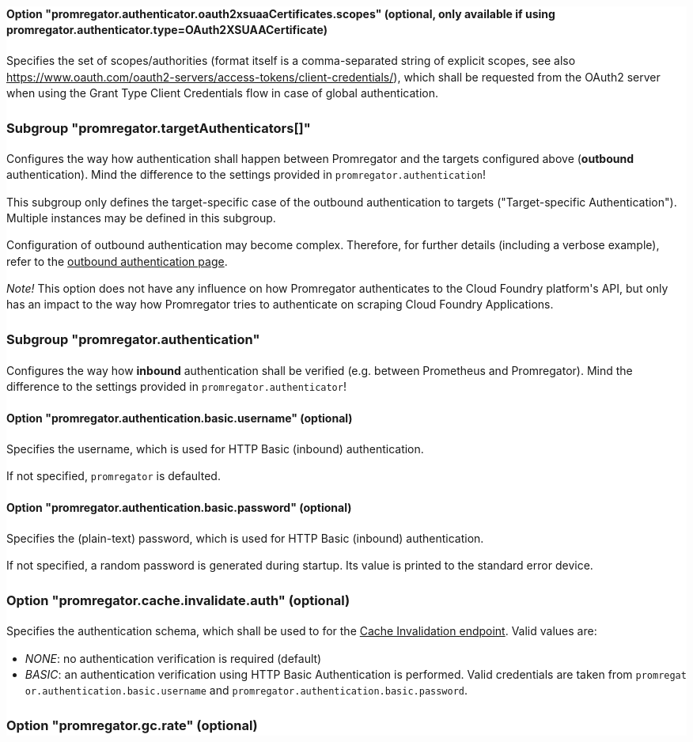 #### Option "promregator.authenticator.oauth2xsuaaCertificates.scopes" (optional, only available if using promregator.authenticator.type=OAuth2XSUAACertificate)
Specifies the set of scopes/authorities (format itself is a comma-separated string of explicit scopes, see also https://www.oauth.com/oauth2-servers/access-tokens/client-credentials/), which shall be requested from the OAuth2 server when using the Grant Type Client Credentials flow in case of global authentication.

### Subgroup "promregator.targetAuthenticators[]"
Configures the way how authentication shall happen between Promregator and the targets configured above (**outbound** authentication). Mind the difference to the settings provided in `promregator.authentication`!

This subgroup only defines the target-specific case of the outbound authentication to targets ("Target-specific Authentication"). Multiple instances may be defined in this subgroup.

Configuration of outbound authentication may become complex. Therefore, for further details (including a verbose example), refer to the [outbound authentication page](./outbound-authentication.md).

*Note!*
This option does not have any influence on how Promregator authenticates to the Cloud Foundry platform's API, but only has an impact to the way how Promregator tries to authenticate on scraping Cloud Foundry Applications.


### Subgroup "promregator.authentication"
Configures the way how **inbound** authentication shall be verified (e.g. between Prometheus and Promregator). Mind the difference to the settings provided in `promregator.authenticator`!

#### Option "promregator.authentication.basic.username" (optional)
Specifies the username, which is used for HTTP Basic (inbound) authentication. 

If not specified, `promregator` is defaulted.


#### Option "promregator.authentication.basic.password" (optional)
Specifies the (plain-text) password, which is used for HTTP Basic (inbound) authentication.

If not specified, a random password is generated during startup. Its value is printed to the standard error device.

### Option "promregator.cache.invalidate.auth" (optional)
Specifies the authentication schema, which shall be used to for the [Cache Invalidation endpoint](./invalidate-cache.md). Valid values are:

* *NONE*: no authentication verification is required (default)
* *BASIC*: an authentication verification using HTTP Basic Authentication is performed. Valid credentials are taken from `promregator.authentication.basic.username` and `promregator.authentication.basic.password`.

### Option "promregator.gc.rate" (optional)
